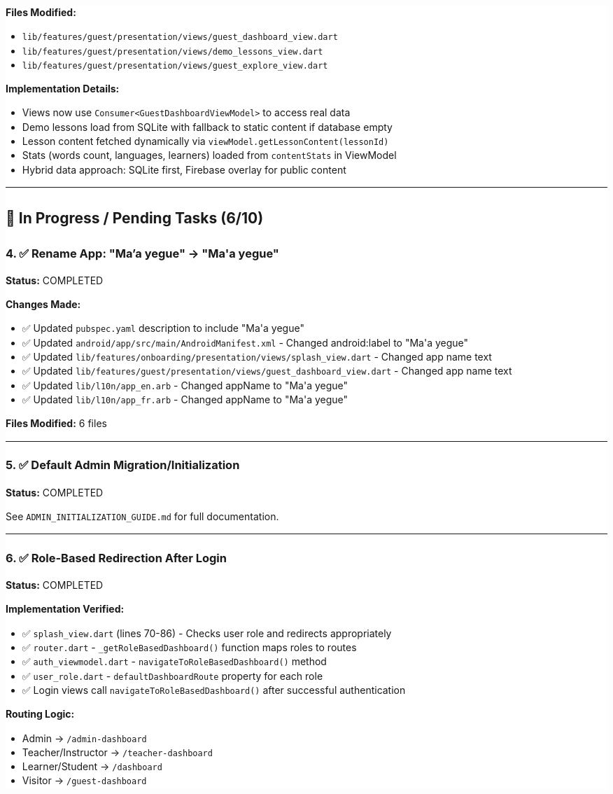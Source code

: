 **Files Modified:**
- `lib/features/guest/presentation/views/guest_dashboard_view.dart`
- `lib/features/guest/presentation/views/demo_lessons_view.dart`
- `lib/features/guest/presentation/views/guest_explore_view.dart`

**Implementation Details:**
- Views now use `Consumer<GuestDashboardViewModel>` to access real data
- Demo lessons load from SQLite with fallback to static content if database empty
- Lesson content fetched dynamically via `viewModel.getLessonContent(lessonId)`
- Stats (words count, languages, learners) loaded from `contentStats` in ViewModel
- Hybrid data approach: SQLite first, Firebase overlay for public content

---

## 🔄 In Progress / Pending Tasks (6/10)

### 4. ✅ Rename App: "Ma’a yegue" → "Ma'a yegue"
**Status:** COMPLETED

**Changes Made:**
- ✅ Updated `pubspec.yaml` description to include "Ma'a yegue"
- ✅ Updated `android/app/src/main/AndroidManifest.xml` - Changed android:label to "Ma'a yegue"
- ✅ Updated `lib/features/onboarding/presentation/views/splash_view.dart` - Changed app name text
- ✅ Updated `lib/features/guest/presentation/views/guest_dashboard_view.dart` - Changed app name text
- ✅ Updated `lib/l10n/app_en.arb` - Changed appName to "Ma'a yegue"
- ✅ Updated `lib/l10n/app_fr.arb` - Changed appName to "Ma'a yegue"

**Files Modified:** 6 files

---

### 5. ✅ Default Admin Migration/Initialization
**Status:** COMPLETED

See `ADMIN_INITIALIZATION_GUIDE.md` for full documentation.

---

### 6. ✅ Role-Based Redirection After Login
**Status:** COMPLETED

**Implementation Verified:**
- ✅ `splash_view.dart` (lines 70-86) - Checks user role and redirects appropriately
- ✅ `router.dart` - `_getRoleBasedDashboard()` function maps roles to routes
- ✅ `auth_viewmodel.dart` - `navigateToRoleBasedDashboard()` method
- ✅ `user_role.dart` - `defaultDashboardRoute` property for each role
- ✅ Login views call `navigateToRoleBasedDashboard()` after successful authentication

**Routing Logic:**
- Admin → `/admin-dashboard`
- Teacher/Instructor → `/teacher-dashboard`
- Learner/Student → `/dashboard`
- Visitor → `/guest-dashboard`
